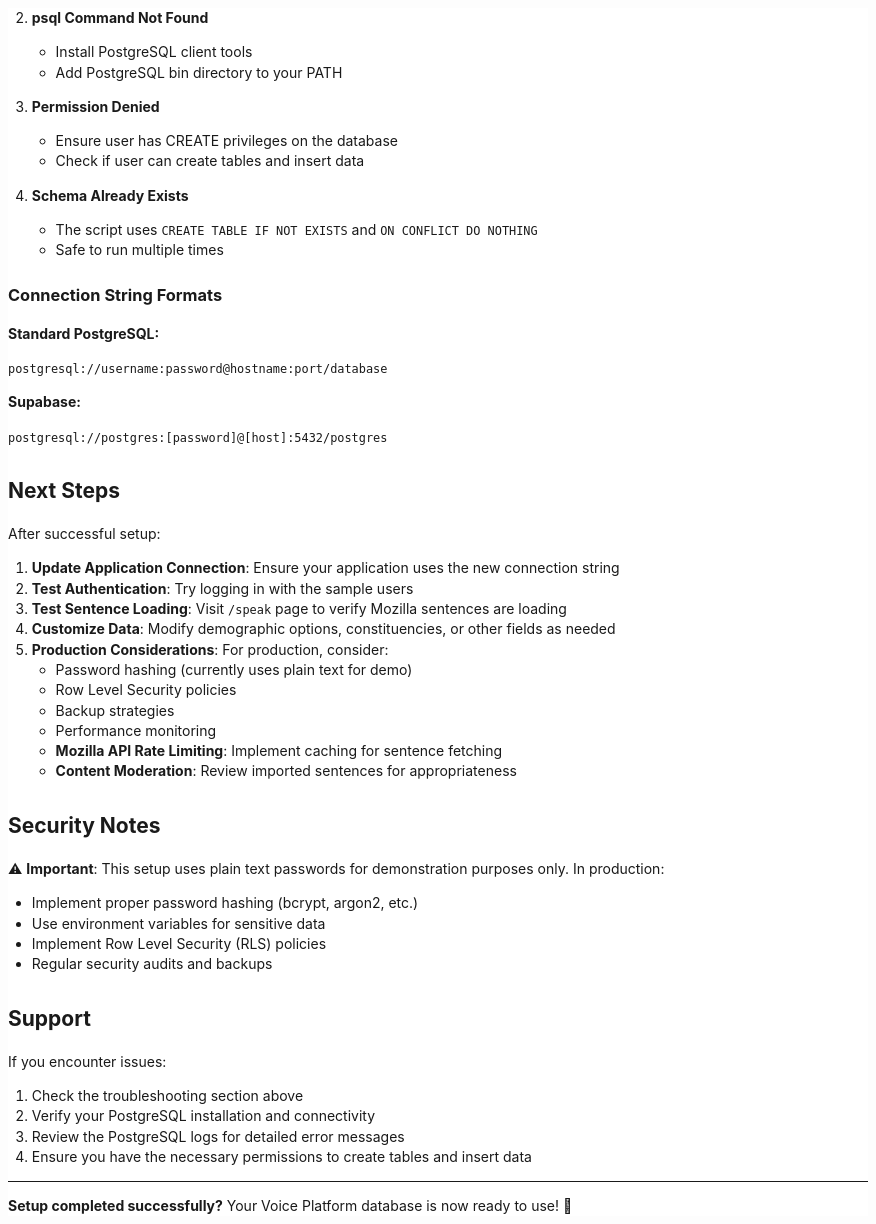 2. **psql Command Not Found**
   - Install PostgreSQL client tools
   - Add PostgreSQL bin directory to your PATH

3. **Permission Denied**
   - Ensure user has CREATE privileges on the database
   - Check if user can create tables and insert data

4. **Schema Already Exists**
   - The script uses `CREATE TABLE IF NOT EXISTS` and `ON CONFLICT DO NOTHING`
   - Safe to run multiple times

### Connection String Formats

**Standard PostgreSQL:**
```
postgresql://username:password@hostname:port/database
```

**Supabase:**
```
postgresql://postgres:[password]@[host]:5432/postgres
```

## Next Steps

After successful setup:

1. **Update Application Connection**: Ensure your application uses the new connection string
2. **Test Authentication**: Try logging in with the sample users
3. **Test Sentence Loading**: Visit `/speak` page to verify Mozilla sentences are loading
4. **Customize Data**: Modify demographic options, constituencies, or other fields as needed
5. **Production Considerations**: For production, consider:
   - Password hashing (currently uses plain text for demo)
   - Row Level Security policies
   - Backup strategies
   - Performance monitoring
   - **Mozilla API Rate Limiting**: Implement caching for sentence fetching
   - **Content Moderation**: Review imported sentences for appropriateness

## Security Notes

⚠️ **Important**: This setup uses plain text passwords for demonstration purposes only. In production:
- Implement proper password hashing (bcrypt, argon2, etc.)
- Use environment variables for sensitive data
- Implement Row Level Security (RLS) policies
- Regular security audits and backups

## Support

If you encounter issues:
1. Check the troubleshooting section above
2. Verify your PostgreSQL installation and connectivity
3. Review the PostgreSQL logs for detailed error messages
4. Ensure you have the necessary permissions to create tables and insert data

---

**Setup completed successfully?** Your Voice Platform database is now ready to use! 🎉
